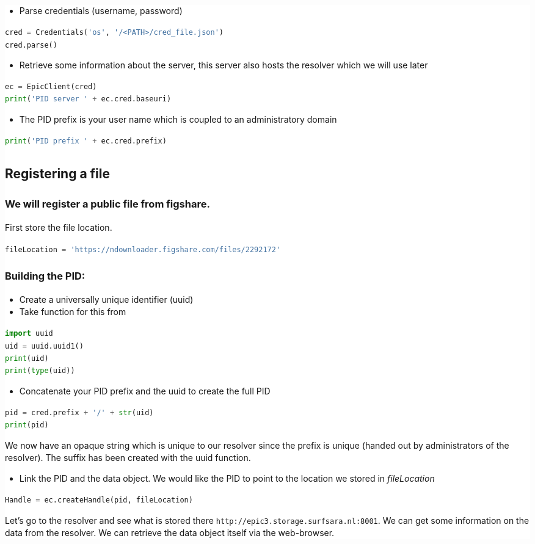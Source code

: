 - Parse credentials (username, password)
```py
cred = Credentials('os', '/<PATH>/cred_file.json')
cred.parse()
```
- Retrieve some information about the server, this server also hosts the resolver which we will use later
```py
ec = EpicClient(cred)
print('PID server ' + ec.cred.baseuri)
```
- The PID prefix is your user name which is coupled to an administratory domain
```py
print('PID prefix ' + ec.cred.prefix)
```

## Registering a file
### We will register a public file from figshare. 
First store the file location.
```py
fileLocation = 'https://ndownloader.figshare.com/files/2292172'
```

### Building the PID:
- Create a universally unique identifier (uuid)
- Take function for this from
```py
import uuid
uid = uuid.uuid1()
print(uid)
print(type(uid))
```

- Concatenate your PID prefix and the uuid to create the full PID
```py
pid = cred.prefix + '/' + str(uid)
print(pid)
```

We now have an opaque string which is unique to our resolver since
the prefix is unique (handed out by administrators of the resolver).
The suffix has been created with the uuid function. 

- Link the PID and the data object. We would like the PID to point to the location we stored in *fileLocation*

```py
Handle = ec.createHandle(pid, fileLocation)
```

Let’s go to the resolver and see what is stored there
`http://epic3.storage.surfsara.nl:8001`. 
We can get some information on the data from the resolver.
We can retrieve the data object itself via the web-browser.
